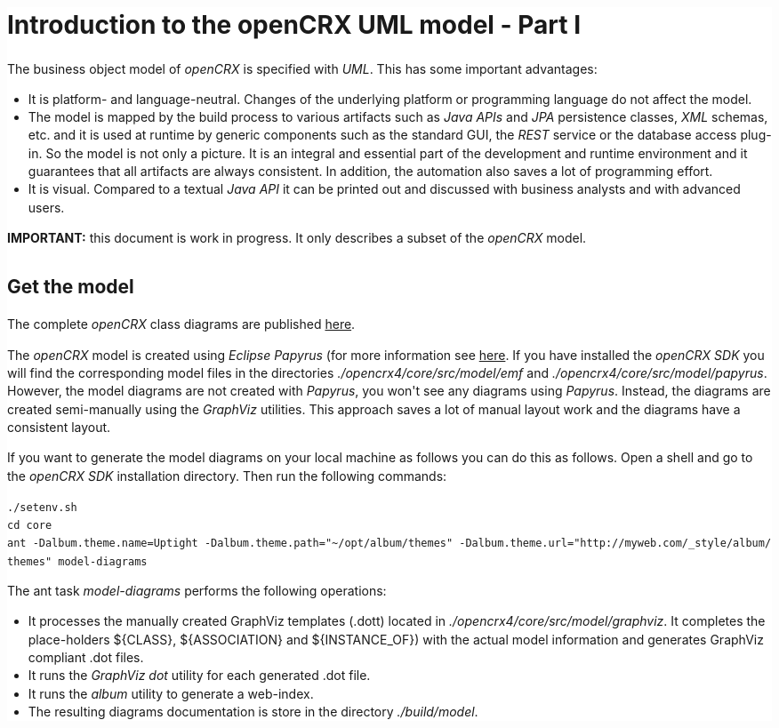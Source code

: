 # Introduction to the openCRX UML model - Part I #

The business object model of _openCRX_ is specified with _UML_. This has some important advantages:

* It is platform- and language-neutral. Changes of the underlying platform or 
  programming language do not affect the model. 
* The model is mapped by the build process to various artifacts such as _Java APIs_ and
  _JPA_ persistence classes, _XML_ schemas, etc. and it is used at runtime by generic 
  components such as the standard GUI, the _REST_ service or the database access plug-in. 
  So the model is not only a picture. It is an integral and essential part of the development 
  and runtime environment and it guarantees that all artifacts are always consistent. In 
  addition, the automation also saves a lot of programming effort.
* It is visual. Compared to a textual _Java API_ it can be printed out and discussed with
  business analysts and with advanced users.

__IMPORTANT:__ this document is work in progress. It only describes a subset of
the _openCRX_ model.

## Get the model ##
The complete _openCRX_ class diagrams are published [here](http://www.opencrx.org/opencrx/4.1/uml/opencrx-core/).

The _openCRX_ model is created using _Eclipse Papyrus_ (for more information see [here](http://www.eclipse.org/papyrus/). 
If you have installed the _openCRX SDK_ you will find the corresponding model files in the directories 
_./opencrx4/core/src/model/emf_ and _./opencrx4/core/src/model/papyrus_. However, the model diagrams are not 
created with _Papyrus_, you won't see any diagrams using _Papyrus_. Instead, the diagrams are created semi-manually 
using the _GraphViz_ utilities. This approach saves a lot of manual layout work and the diagrams 
have a consistent layout.
 
If you want to generate the model diagrams on your local machine as follows you can do this as follows.
Open a shell and go to the _openCRX SDK_ installation directory. Then run the following commands:

```
./setenv.sh
cd core
ant -Dalbum.theme.name=Uptight -Dalbum.theme.path="~/opt/album/themes" -Dalbum.theme.url="http://myweb.com/_style/album/themes" model-diagrams
```

The ant task _model-diagrams_ performs the following operations:

* It processes the manually created GraphViz templates (.dott) located in _./opencrx4/core/src/model/graphviz_.
  It completes the place-holders ${CLASS}, ${ASSOCIATION} and ${INSTANCE_OF}) with the actual
  model information and generates GraphViz compliant .dot files.
* It runs the _GraphViz_ _dot_ utility for each generated .dot file.
* It runs the _album_ utility to generate a web-index.
* The resulting diagrams documentation is store in the directory _./build/model_.
